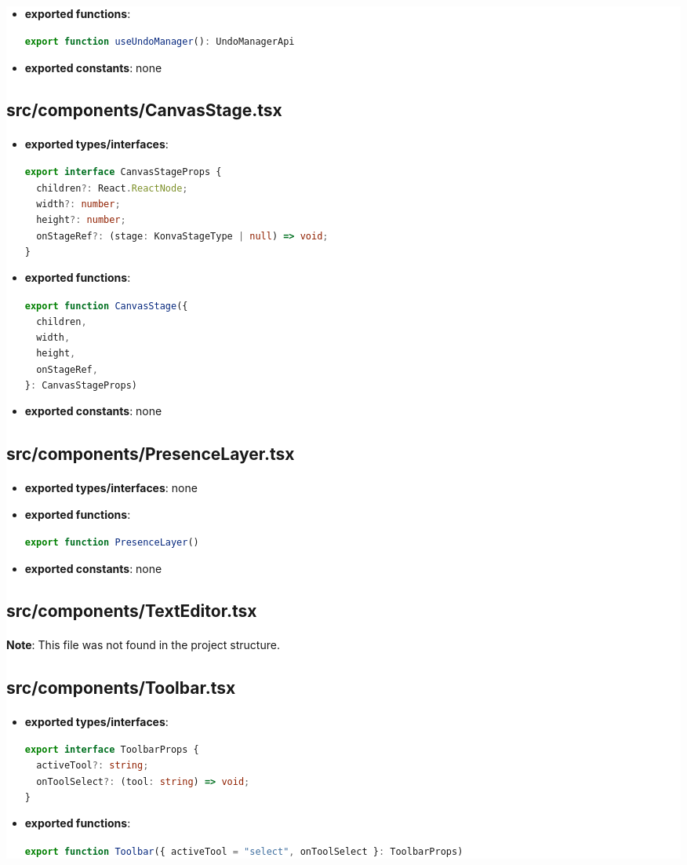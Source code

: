 - **exported functions**:
  ```typescript
  export function useUndoManager(): UndoManagerApi
  ```

- **exported constants**: none

## src/components/CanvasStage.tsx
- **exported types/interfaces**:
  ```typescript
  export interface CanvasStageProps {
    children?: React.ReactNode;
    width?: number;
    height?: number;
    onStageRef?: (stage: KonvaStageType | null) => void;
  }
  ```

- **exported functions**:
  ```typescript
  export function CanvasStage({
    children,
    width,
    height,
    onStageRef,
  }: CanvasStageProps)
  ```

- **exported constants**: none

## src/components/PresenceLayer.tsx
- **exported types/interfaces**: none

- **exported functions**:
  ```typescript
  export function PresenceLayer()
  ```

- **exported constants**: none

## src/components/TextEditor.tsx
**Note**: This file was not found in the project structure.

## src/components/Toolbar.tsx
- **exported types/interfaces**:
  ```typescript
  export interface ToolbarProps {
    activeTool?: string;
    onToolSelect?: (tool: string) => void;
  }
  ```

- **exported functions**:
  ```typescript
  export function Toolbar({ activeTool = "select", onToolSelect }: ToolbarProps)
  ```
